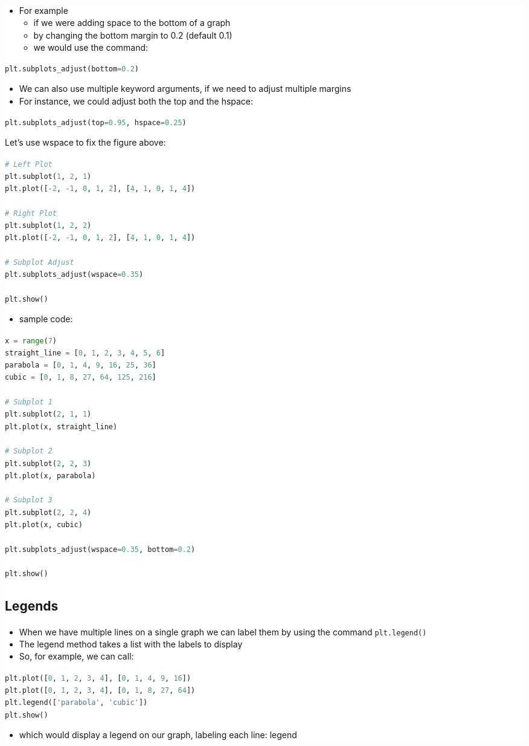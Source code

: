 - For example
    - if we were adding space to the bottom of a graph
    - by changing the bottom margin to 0.2 (default 0.1)
    - we would use the command:
```python
plt.subplots_adjust(bottom=0.2)
```
- We can also use multiple keyword arguments, if we need to adjust multiple margins
- For instance, we could adjust both the top and the hspace:
```python
plt.subplots_adjust(top=0.95, hspace=0.25)
```
Let’s use wspace to fix the figure above:
```python
# Left Plot
plt.subplot(1, 2, 1)
plt.plot([-2, -1, 0, 1, 2], [4, 1, 0, 1, 4])
 
# Right Plot
plt.subplot(1, 2, 2)
plt.plot([-2, -1, 0, 1, 2], [4, 1, 0, 1, 4])
 
# Subplot Adjust
plt.subplots_adjust(wspace=0.35)
 
plt.show()
```
- sample code:
```python
x = range(7)
straight_line = [0, 1, 2, 3, 4, 5, 6]
parabola = [0, 1, 4, 9, 16, 25, 36]
cubic = [0, 1, 8, 27, 64, 125, 216]

# Subplot 1
plt.subplot(2, 1, 1)
plt.plot(x, straight_line)

# Subplot 2
plt.subplot(2, 2, 3)
plt.plot(x, parabola)

# Subplot 3
plt.subplot(2, 2, 4)
plt.plot(x, cubic)

plt.subplots_adjust(wspace=0.35, bottom=0.2)

plt.show()
```

## Legends
- When we have multiple lines on a single graph we can label them by using the command `plt.legend()`
- The legend method takes a list with the labels to display
- So, for example, we can call:
```python
plt.plot([0, 1, 2, 3, 4], [0, 1, 4, 9, 16])
plt.plot([0, 1, 2, 3, 4], [0, 1, 8, 27, 64])
plt.legend(['parabola', 'cubic'])
plt.show()
```
- which would display a legend on our graph, labeling each line: legend
